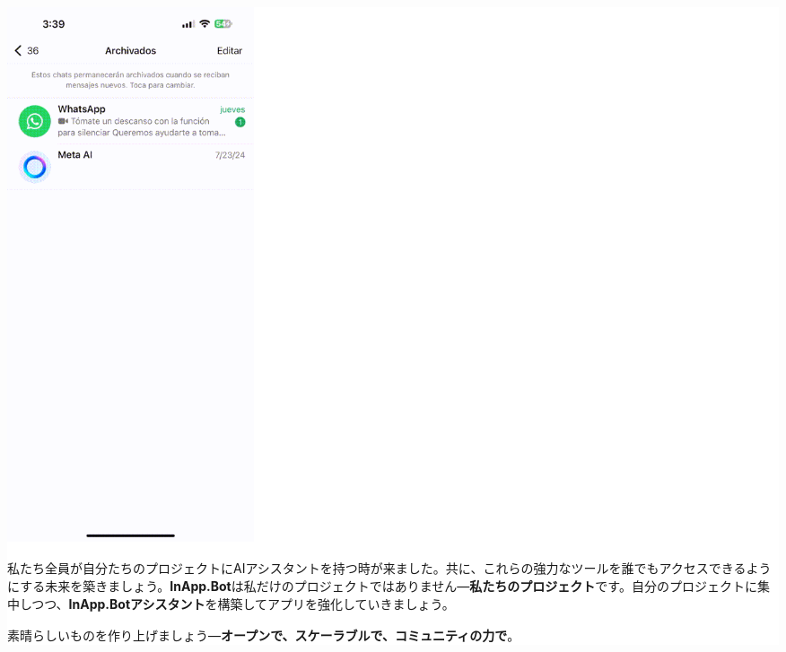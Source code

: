   <img src="../gif/whatsapp.gif" alt="WhatsApp AI assistant" width="32%" />
</p>

私たち全員が自分たちのプロジェクトにAIアシスタントを持つ時が来ました。共に、これらの強力なツールを誰でもアクセスできるようにする未来を築きましょう。**InApp.Bot**は私だけのプロジェクトではありません—**私たちのプロジェクト**です。自分のプロジェクトに集中しつつ、**InApp.Botアシスタント**を構築してアプリを強化していきましょう。

素晴らしいものを作り上げましょう—**オープンで、スケーラブルで、コミュニティの力で**。

<a id="roadmap"></a>
